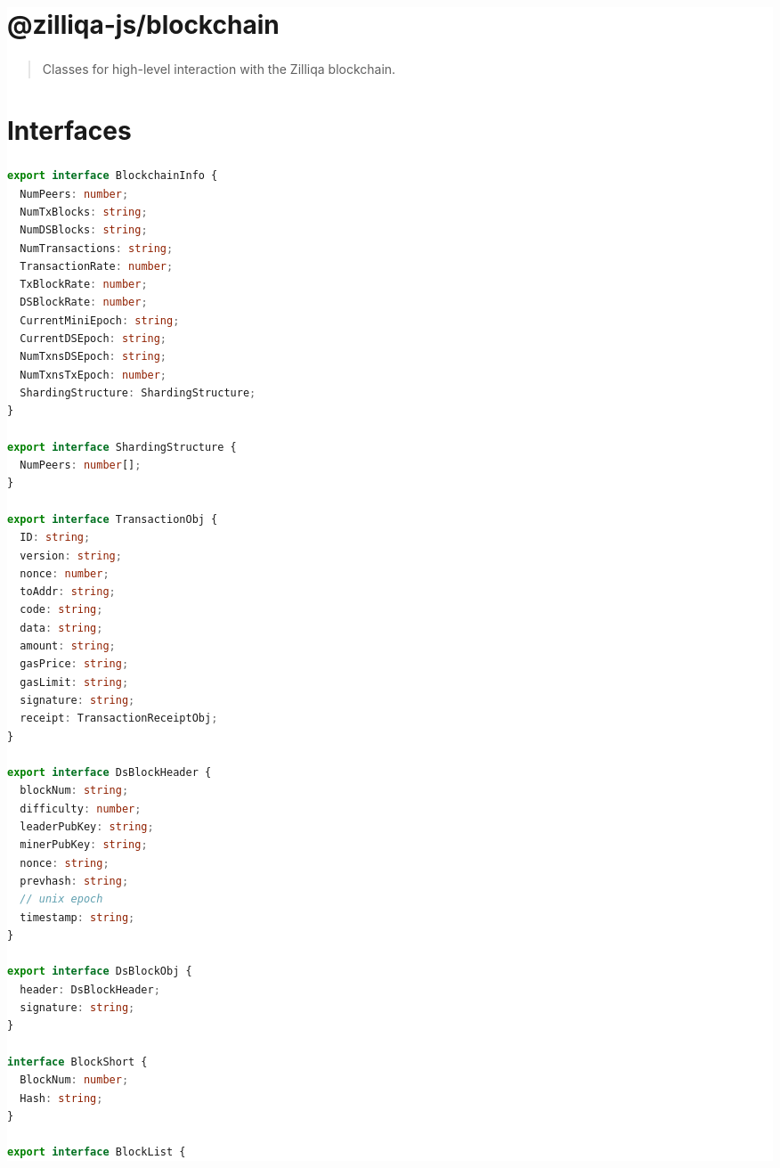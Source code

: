 # @zilliqa-js/blockchain
> Classes for high-level interaction with the Zilliqa blockchain.

# Interfaces

```typescript
export interface BlockchainInfo {
  NumPeers: number;
  NumTxBlocks: string;
  NumDSBlocks: string;
  NumTransactions: string;
  TransactionRate: number;
  TxBlockRate: number;
  DSBlockRate: number;
  CurrentMiniEpoch: string;
  CurrentDSEpoch: string;
  NumTxnsDSEpoch: string;
  NumTxnsTxEpoch: number;
  ShardingStructure: ShardingStructure;
}

export interface ShardingStructure {
  NumPeers: number[];
}

export interface TransactionObj {
  ID: string;
  version: string;
  nonce: number;
  toAddr: string;
  code: string;
  data: string;
  amount: string;
  gasPrice: string;
  gasLimit: string;
  signature: string;
  receipt: TransactionReceiptObj;
}

export interface DsBlockHeader {
  blockNum: string;
  difficulty: number;
  leaderPubKey: string;
  minerPubKey: string;
  nonce: string;
  prevhash: string;
  // unix epoch
  timestamp: string;
}

export interface DsBlockObj {
  header: DsBlockHeader;
  signature: string;
}

interface BlockShort {
  BlockNum: number;
  Hash: string;
}

export interface BlockList {
```